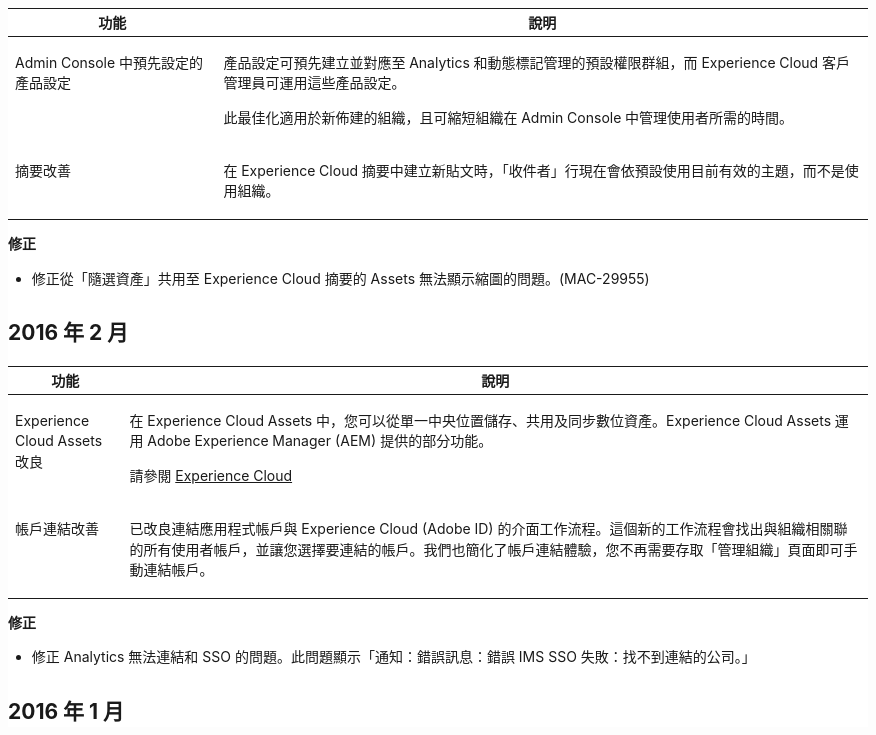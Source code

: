 <table id="table_ABBCE1A66F534059BD728BC2B9AEFA80"> 
 <thead> 
  <tr> 
   <th colname="col1" class="entry"> 功能 </th> 
   <th colname="col2" class="entry"> 說明 </th> 
  </tr> 
 </thead>
 <tbody> 
  <tr> 
   <td colname="col1"> <p>Admin Console 中預先設定的產品設定 </p> </td> 
   <td colname="col2"> <p>產品設定可預先建立並對應至 Analytics 和動態標記管理的預設權限群組，而 Experience Cloud 客戶管理員可運用這些產品設定。 </p> <p>此最佳化適用於新佈建的組織，且可縮短組織在 Admin Console 中管理使用者所需的時間。 </p> </td> 
  </tr> 
  <tr> 
   <td colname="col1"> <p>摘要改善 </p> </td> 
   <td colname="col2"> <p> 在 Experience Cloud 摘要中建立新貼文時，「收件者」行現在會依預設使用目前有效的主題，而不是使用組織。</p> </td> 
  </tr> 
 </tbody> 
</table>

**修正**

* 修正從「隨選資產」共用至 Experience Cloud 摘要的 Assets 無法顯示縮圖的問題。(MAC-29955)


## 2016 年 2 月

<table id="table_C9B288CF42034F329C3C72D95D22E515"> 
 <thead> 
  <tr> 
   <th colname="col1" class="entry"> 功能 </th> 
   <th colname="col2" class="entry"> 說明 </th> 
  </tr> 
 </thead>
 <tbody> 
  <tr> 
   <td colname="col1"> <p>Experience Cloud Assets 改良 </p> </td> 
   <td colname="col2"> <p>在 Experience Cloud Assets 中，您可以從單一中央位置儲存、共用及同步數位資產。Experience Cloud Assets 運用 <span class="keyword">Adobe Experience Manager</span> (AEM) 提供的部分功能。 </p> <p>請參閱 <a href="../services/assets/experience-cloud-assets.md" format="dita" scope="local">Experience Cloud</a></p> </td> 
  </tr> 
  <tr> 
   <td colname="col1"> <p>帳戶連結改善 </p> </td> 
   <td colname="col2"> <p>已改良連結應用程式帳戶與 Experience Cloud (Adobe ID) 的介面工作流程。這個新的工作流程會找出與組織相關聯的所有使用者帳戶，並讓您選擇要連結的帳戶。我們也簡化了帳戶連結體驗，您不再需要存取「管理組織」頁面即可手動連結帳戶。 </p> </td> 
  </tr> 
 </tbody> 
</table>

**修正**

* 修正 Analytics 無法連結和 SSO 的問題。此問題顯示「通知：錯誤訊息：錯誤 IMS SSO 失敗：找不到連結的公司。」

## 2016 年 1 月

